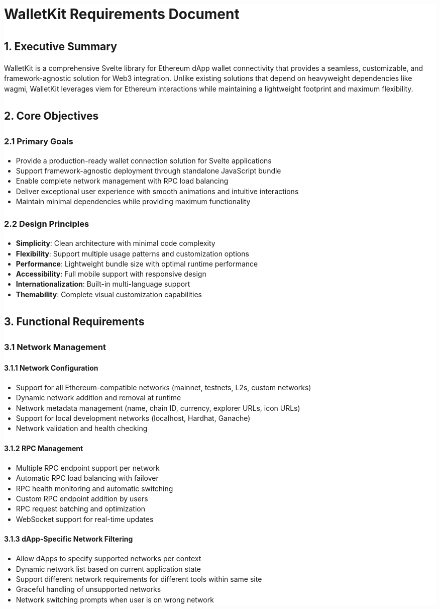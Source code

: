 # WalletKit Requirements Document

## 1. Executive Summary

WalletKit is a comprehensive Svelte library for Ethereum dApp wallet connectivity that provides a seamless, customizable, and framework-agnostic solution for Web3 integration. Unlike existing solutions that depend on heavyweight dependencies like wagmi, WalletKit leverages viem for Ethereum interactions while maintaining a lightweight footprint and maximum flexibility.

## 2. Core Objectives

### 2.1 Primary Goals
- Provide a production-ready wallet connection solution for Svelte applications
- Support framework-agnostic deployment through standalone JavaScript bundle
- Enable complete network management with RPC load balancing
- Deliver exceptional user experience with smooth animations and intuitive interactions
- Maintain minimal dependencies while providing maximum functionality

### 2.2 Design Principles
- **Simplicity**: Clean architecture with minimal code complexity
- **Flexibility**: Support multiple usage patterns and customization options
- **Performance**: Lightweight bundle size with optimal runtime performance
- **Accessibility**: Full mobile support with responsive design
- **Internationalization**: Built-in multi-language support
- **Themability**: Complete visual customization capabilities

## 3. Functional Requirements

### 3.1 Network Management

#### 3.1.1 Network Configuration
- Support for all Ethereum-compatible networks (mainnet, testnets, L2s, custom networks)
- Dynamic network addition and removal at runtime
- Network metadata management (name, chain ID, currency, explorer URLs, icon URLs)
- Support for local development networks (localhost, Hardhat, Ganache)
- Network validation and health checking

#### 3.1.2 RPC Management
- Multiple RPC endpoint support per network
- Automatic RPC load balancing with failover
- RPC health monitoring and automatic switching
- Custom RPC endpoint addition by users
- RPC request batching and optimization
- WebSocket support for real-time updates

#### 3.1.3 dApp-Specific Network Filtering
- Allow dApps to specify supported networks per context
- Dynamic network list based on current application state
- Support different network requirements for different tools within same site
- Graceful handling of unsupported networks
- Network switching prompts when user is on wrong network
